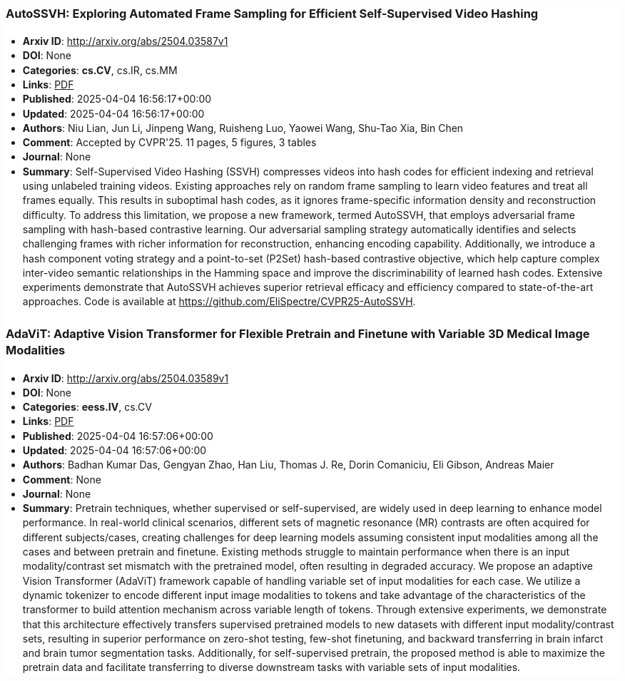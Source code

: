 

### AutoSSVH: Exploring Automated Frame Sampling for Efficient Self-Supervised Video Hashing
- **Arxiv ID**: http://arxiv.org/abs/2504.03587v1
- **DOI**: None
- **Categories**: **cs.CV**, cs.IR, cs.MM
- **Links**: [PDF](http://arxiv.org/pdf/2504.03587v1)
- **Published**: 2025-04-04 16:56:17+00:00
- **Updated**: 2025-04-04 16:56:17+00:00
- **Authors**: Niu Lian, Jun Li, Jinpeng Wang, Ruisheng Luo, Yaowei Wang, Shu-Tao Xia, Bin Chen
- **Comment**: Accepted by CVPR'25. 11 pages, 5 figures, 3 tables
- **Journal**: None
- **Summary**: Self-Supervised Video Hashing (SSVH) compresses videos into hash codes for efficient indexing and retrieval using unlabeled training videos. Existing approaches rely on random frame sampling to learn video features and treat all frames equally. This results in suboptimal hash codes, as it ignores frame-specific information density and reconstruction difficulty. To address this limitation, we propose a new framework, termed AutoSSVH, that employs adversarial frame sampling with hash-based contrastive learning. Our adversarial sampling strategy automatically identifies and selects challenging frames with richer information for reconstruction, enhancing encoding capability. Additionally, we introduce a hash component voting strategy and a point-to-set (P2Set) hash-based contrastive objective, which help capture complex inter-video semantic relationships in the Hamming space and improve the discriminability of learned hash codes. Extensive experiments demonstrate that AutoSSVH achieves superior retrieval efficacy and efficiency compared to state-of-the-art approaches. Code is available at https://github.com/EliSpectre/CVPR25-AutoSSVH.



### AdaViT: Adaptive Vision Transformer for Flexible Pretrain and Finetune with Variable 3D Medical Image Modalities
- **Arxiv ID**: http://arxiv.org/abs/2504.03589v1
- **DOI**: None
- **Categories**: **eess.IV**, cs.CV
- **Links**: [PDF](http://arxiv.org/pdf/2504.03589v1)
- **Published**: 2025-04-04 16:57:06+00:00
- **Updated**: 2025-04-04 16:57:06+00:00
- **Authors**: Badhan Kumar Das, Gengyan Zhao, Han Liu, Thomas J. Re, Dorin Comaniciu, Eli Gibson, Andreas Maier
- **Comment**: None
- **Journal**: None
- **Summary**: Pretrain techniques, whether supervised or self-supervised, are widely used in deep learning to enhance model performance. In real-world clinical scenarios, different sets of magnetic resonance (MR) contrasts are often acquired for different subjects/cases, creating challenges for deep learning models assuming consistent input modalities among all the cases and between pretrain and finetune. Existing methods struggle to maintain performance when there is an input modality/contrast set mismatch with the pretrained model, often resulting in degraded accuracy. We propose an adaptive Vision Transformer (AdaViT) framework capable of handling variable set of input modalities for each case. We utilize a dynamic tokenizer to encode different input image modalities to tokens and take advantage of the characteristics of the transformer to build attention mechanism across variable length of tokens. Through extensive experiments, we demonstrate that this architecture effectively transfers supervised pretrained models to new datasets with different input modality/contrast sets, resulting in superior performance on zero-shot testing, few-shot finetuning, and backward transferring in brain infarct and brain tumor segmentation tasks. Additionally, for self-supervised pretrain, the proposed method is able to maximize the pretrain data and facilitate transferring to diverse downstream tasks with variable sets of input modalities.
